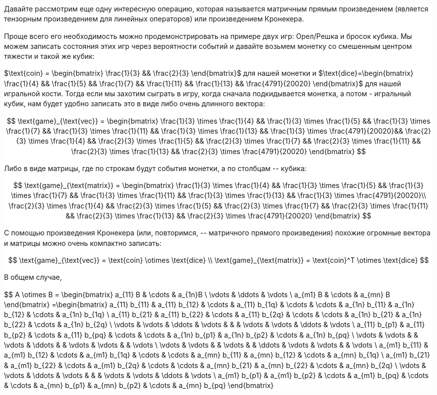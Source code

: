 Давайте рассмотрим еще одну интересную операцию, которая называется матричным прямым произведением (является тензорным произведением для линейных операторов) или произведением Кронекера.

Проще всего его необходимость можно продемонстрировать на примере двух игр: Орел/Решка и бросок кубика.
Мы можем записать состояния этих игр через вероятности событий и давайте возьмем монетку со смешенным центром тяжести и такой же кубик:

$\text{coin} = \begin{bmatrix} \frac{1}{3} && \frac{2}{3} \end{bmatrix}$ для нашей монетки и $\text{dice}=\begin{bmatrix} \frac{1}{4} && \frac{1}{5} && \frac{1}{7} && \frac{1}{11} && \frac{1}{13} && \frac{4791}{20020} \end{bmatrix}$ для нашей игральной кости. Тогда если мы захотим сыграть в игру, когда сначала подкидывается монетка, а потом - игральный кубик, нам будет удобно записать это в виде либо очень длинного вектора:

$$
\text{game}_{\text{vec}} = \begin{bmatrix} \frac{1}{3} \times \frac{1}{4} && \frac{1}{3} \times \frac{1}{5} && \frac{1}{3} \times \frac{1}{7} && \frac{1}{3} \times \frac{1}{11} && \frac{1}{3} \times \frac{1}{13} && \frac{1}{3} \times \frac{4791}{20020}&& \frac{2}{3} \times \frac{1}{4} && \frac{2}{3} \times \frac{1}{5} && \frac{2}{3} \times \frac{1}{7} && \frac{2}{3} \times \frac{1}{11} && \frac{2}{3} \times \frac{1}{13} && \frac{2}{3} \times \frac{4791}{20020} \end{bmatrix}
$$

Либо в виде матрицы, где по строкам будут события монетки, а по столбцам -- кубика:

$$
\text{game}_{\text{matrix}} = \begin{bmatrix} \frac{1}{3} \times \frac{1}{4} && \frac{1}{3} \times \frac{1}{5} && \frac{1}{3} \times \frac{1}{7} && \frac{1}{3} \times \frac{1}{11} && \frac{1}{3} \times \frac{1}{13} && \frac{1}{3} \times \frac{4791}{20020}\\
 \frac{2}{3} \times \frac{1}{4} && \frac{2}{3} \times \frac{1}{5} && \frac{2}{3} \times \frac{1}{7} && \frac{2}{3} \times \frac{1}{11} && \frac{2}{3} \times \frac{1}{13} && \frac{2}{3} \times \frac{4791}{20020} \end{bmatrix}
$$

С помощью произведения Кронекера (или, повторимся, -- матричного прямого произведения) похожие огромные вектора и матрицы можно очень компактно записать:

$$
\text{game}_{\text{vec}} = \text{coin} \otimes \text{dice} \\
\text{game}_{\text{matrix}} = \text{coin}^T \otimes \text{dice}
$$

В общем случае,

$$
A \otimes B = \begin{bmatrix} a_{11} B & \cdots & a_{1n}B \\ \vdots & \ddots & \vdots \\ a_{m1} B & \cdots & a_{mn} B \end{bmatrix} =\begin{bmatrix}
   a_{11} b_{11} & a_{11} b_{12} & \cdots & a_{11} b_{1q} & \cdots & \cdots & a_{1n} b_{11} & a_{1n} b_{12} & \cdots & a_{1n} b_{1q} \\
   a_{11} b_{21} & a_{11} b_{22} & \cdots & a_{11} b_{2q} & \cdots & \cdots & a_{1n} b_{21} & a_{1n} b_{22} & \cdots & a_{1n} b_{2q} \\
   \vdots & \vdots & \ddots & \vdots & & & \vdots & \vdots & \ddots & \vdots \\
   a_{11} b_{p1} & a_{11} b_{p2} & \cdots & a_{11} b_{pq} & \cdots & \cdots & a_{1n} b_{p1} & a_{1n} b_{p2} & \cdots & a_{1n} b_{pq} \\
   \vdots & \vdots & & \vdots & \ddots & & \vdots & \vdots & & \vdots \\
   \vdots & \vdots & & \vdots & & \ddots & \vdots & \vdots & & \vdots \\
   a_{m1} b_{11} & a_{m1} b_{12} & \cdots & a_{m1} b_{1q} & \cdots & \cdots & a_{mn} b_{11} & a_{mn} b_{12} & \cdots & a_{mn} b_{1q} \\
   a_{m1} b_{21} & a_{m1} b_{22} & \cdots & a_{m1} b_{2q} & \cdots & \cdots & a_{mn} b_{21} & a_{mn} b_{22} & \cdots & a_{mn} b_{2q} \\
   \vdots & \vdots & \ddots & \vdots & & & \vdots & \vdots & \ddots & \vdots \\
   a_{m1} b_{p1} & a_{m1} b_{p2} & \cdots & a_{m1} b_{pq} & \cdots & \cdots & a_{mn} b_{p1} & a_{mn} b_{p2} & \cdots & a_{mn} b_{pq}
\end{bmatrix}

